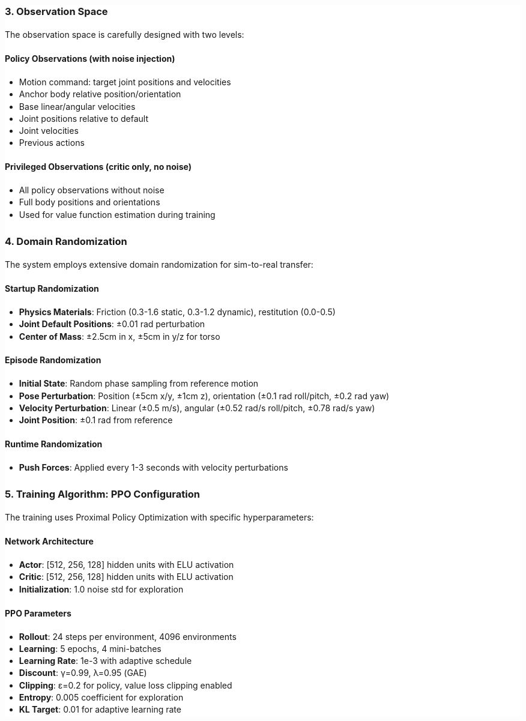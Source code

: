 ### 3. Observation Space

The observation space is carefully designed with two levels:

#### Policy Observations (with noise injection)
- Motion command: target joint positions and velocities
- Anchor body relative position/orientation
- Base linear/angular velocities
- Joint positions relative to default
- Joint velocities
- Previous actions

#### Privileged Observations (critic only, no noise)
- All policy observations without noise
- Full body positions and orientations
- Used for value function estimation during training

### 4. Domain Randomization

The system employs extensive domain randomization for sim-to-real transfer:

#### Startup Randomization
- **Physics Materials**: Friction (0.3-1.6 static, 0.3-1.2 dynamic), restitution (0.0-0.5)
- **Joint Default Positions**: ±0.01 rad perturbation
- **Center of Mass**: ±2.5cm in x, ±5cm in y/z for torso

#### Episode Randomization
- **Initial State**: Random phase sampling from reference motion
- **Pose Perturbation**: Position (±5cm x/y, ±1cm z), orientation (±0.1 rad roll/pitch, ±0.2 rad yaw)
- **Velocity Perturbation**: Linear (±0.5 m/s), angular (±0.52 rad/s roll/pitch, ±0.78 rad/s yaw)
- **Joint Position**: ±0.1 rad from reference

#### Runtime Randomization
- **Push Forces**: Applied every 1-3 seconds with velocity perturbations

### 5. Training Algorithm: PPO Configuration

The training uses Proximal Policy Optimization with specific hyperparameters:

#### Network Architecture
- **Actor**: [512, 256, 128] hidden units with ELU activation
- **Critic**: [512, 256, 128] hidden units with ELU activation
- **Initialization**: 1.0 noise std for exploration

#### PPO Parameters
- **Rollout**: 24 steps per environment, 4096 environments
- **Learning**: 5 epochs, 4 mini-batches
- **Learning Rate**: 1e-3 with adaptive schedule
- **Discount**: γ=0.99, λ=0.95 (GAE)
- **Clipping**: ε=0.2 for policy, value loss clipping enabled
- **Entropy**: 0.005 coefficient for exploration
- **KL Target**: 0.01 for adaptive learning rate
